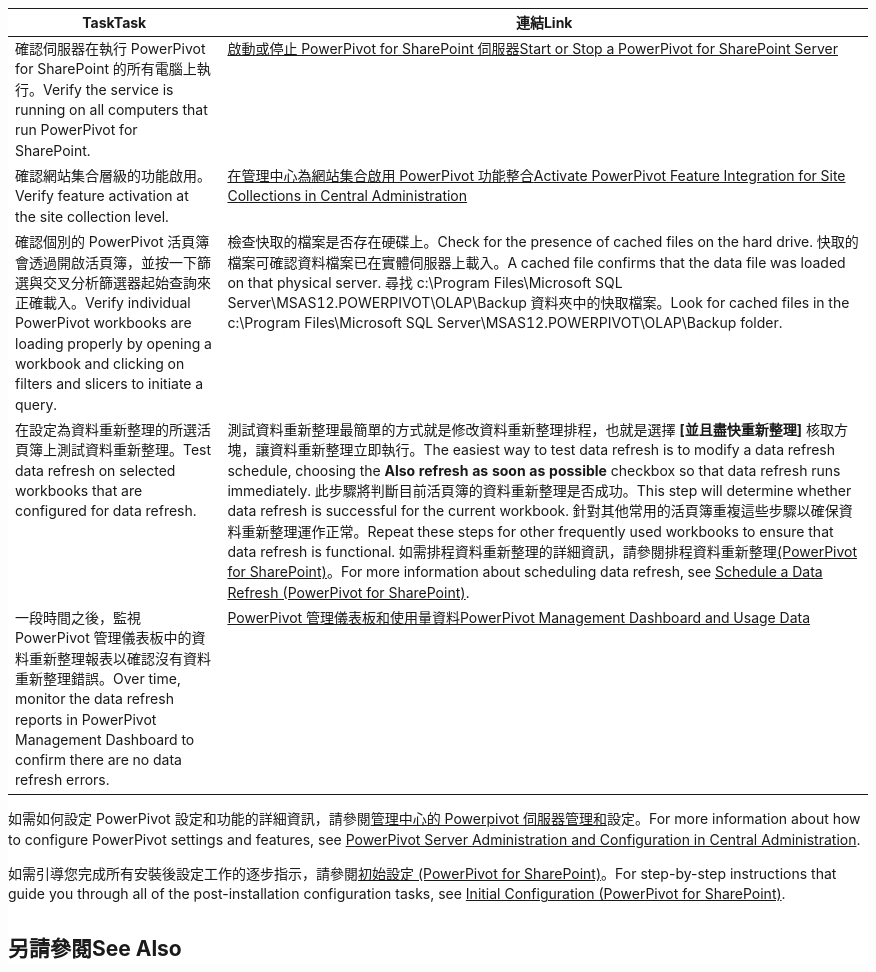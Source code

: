 |<span data-ttu-id="9de82-346">Task</span><span class="sxs-lookup"><span data-stu-id="9de82-346">Task</span></span>|<span data-ttu-id="9de82-347">連結</span><span class="sxs-lookup"><span data-stu-id="9de82-347">Link</span></span>|  
|----------|----------|  
|<span data-ttu-id="9de82-348">確認伺服器在執行 PowerPivot for SharePoint 的所有電腦上執行。</span><span class="sxs-lookup"><span data-stu-id="9de82-348">Verify the service is running on all computers that run PowerPivot for SharePoint.</span></span>|[<span data-ttu-id="9de82-349">啟動或停止 PowerPivot for SharePoint 伺服器</span><span class="sxs-lookup"><span data-stu-id="9de82-349">Start or Stop a PowerPivot for SharePoint Server</span></span>](https://docs.microsoft.com/analysis-services/power-pivot-sharepoint/start-or-stop-a-power-pivot-for-sharepoint-server)|  
|<span data-ttu-id="9de82-350">確認網站集合層級的功能啟用。</span><span class="sxs-lookup"><span data-stu-id="9de82-350">Verify feature activation at the site collection level.</span></span>|[<span data-ttu-id="9de82-351">在管理中心為網站集合啟用 PowerPivot 功能整合</span><span class="sxs-lookup"><span data-stu-id="9de82-351">Activate PowerPivot Feature Integration for Site Collections in Central Administration</span></span>](https://docs.microsoft.com/analysis-services/power-pivot-sharepoint/activate-power-pivot-integration-for-site-collections-in-ca)|  
|<span data-ttu-id="9de82-352">確認個別的 PowerPivot 活頁簿會透過開啟活頁簿，並按一下篩選與交叉分析篩選器起始查詢來正確載入。</span><span class="sxs-lookup"><span data-stu-id="9de82-352">Verify individual PowerPivot workbooks are loading properly by opening a workbook and clicking on filters and slicers to initiate a query.</span></span>|<span data-ttu-id="9de82-353">檢查快取的檔案是否存在硬碟上。</span><span class="sxs-lookup"><span data-stu-id="9de82-353">Check for the presence of cached files on the hard drive.</span></span> <span data-ttu-id="9de82-354">快取的檔案可確認資料檔案已在實體伺服器上載入。</span><span class="sxs-lookup"><span data-stu-id="9de82-354">A cached file confirms that the data file was loaded on that physical server.</span></span> <span data-ttu-id="9de82-355">尋找 c:\Program Files\Microsoft SQL Server\MSAS12.POWERPIVOT\OLAP\Backup 資料夾中的快取檔案。</span><span class="sxs-lookup"><span data-stu-id="9de82-355">Look for cached files in the c:\Program Files\Microsoft SQL Server\MSAS12.POWERPIVOT\OLAP\Backup folder.</span></span>|  
|<span data-ttu-id="9de82-356">在設定為資料重新整理的所選活頁簿上測試資料重新整理。</span><span class="sxs-lookup"><span data-stu-id="9de82-356">Test data refresh on selected workbooks that are configured for data refresh.</span></span>|<span data-ttu-id="9de82-357">測試資料重新整理最簡單的方式就是修改資料重新整理排程，也就是選擇 **[並且盡快重新整理]** 核取方塊，讓資料重新整理立即執行。</span><span class="sxs-lookup"><span data-stu-id="9de82-357">The easiest way to test data refresh is to modify a data refresh schedule, choosing the **Also refresh as soon as possible** checkbox so that data refresh runs immediately.</span></span> <span data-ttu-id="9de82-358">此步驟將判斷目前活頁簿的資料重新整理是否成功。</span><span class="sxs-lookup"><span data-stu-id="9de82-358">This step will determine whether data refresh is successful for the current workbook.</span></span> <span data-ttu-id="9de82-359">針對其他常用的活頁簿重複這些步驟以確保資料重新整理運作正常。</span><span class="sxs-lookup"><span data-stu-id="9de82-359">Repeat these steps for other frequently used workbooks to ensure that data refresh is functional.</span></span> <span data-ttu-id="9de82-360">如需排程資料重新整理的詳細資訊，請參閱排程資料重新整理[&#40;PowerPivot for SharePoint&#41;](../../../2014/analysis-services/schedule-a-data-refresh-powerpivot-for-sharepoint.md)。</span><span class="sxs-lookup"><span data-stu-id="9de82-360">For more information about scheduling data refresh, see [Schedule a Data Refresh &#40;PowerPivot for SharePoint&#41;](../../../2014/analysis-services/schedule-a-data-refresh-powerpivot-for-sharepoint.md).</span></span>|  
|<span data-ttu-id="9de82-361">一段時間之後，監視 PowerPivot 管理儀表板中的資料重新整理報表以確認沒有資料重新整理錯誤。</span><span class="sxs-lookup"><span data-stu-id="9de82-361">Over time, monitor the data refresh reports in PowerPivot Management Dashboard to confirm there are no data refresh errors.</span></span>|[<span data-ttu-id="9de82-362">PowerPivot 管理儀表板和使用量資料</span><span class="sxs-lookup"><span data-stu-id="9de82-362">PowerPivot Management Dashboard and Usage Data</span></span>](https://docs.microsoft.com/analysis-services/power-pivot-sharepoint/power-pivot-management-dashboard-and-usage-data)|  
  
 <span data-ttu-id="9de82-363">如需如何設定 PowerPivot 設定和功能的詳細資訊，請參閱[管理中心的 Powerpivot 伺服器管理和](https://docs.microsoft.com/analysis-services/power-pivot-sharepoint/power-pivot-server-administration-and-configuration-in-central-administration)設定。</span><span class="sxs-lookup"><span data-stu-id="9de82-363">For more information about how to configure PowerPivot settings and features, see [PowerPivot Server Administration and Configuration in Central Administration](https://docs.microsoft.com/analysis-services/power-pivot-sharepoint/power-pivot-server-administration-and-configuration-in-central-administration).</span></span>  
  
 <span data-ttu-id="9de82-364">如需引導您完成所有安裝後設定工作的逐步指示，請參閱[初始設定 &#40;PowerPivot for SharePoint&#41;](../../../2014/sql-server/install/initial-configuration-powerpivot-for-sharepoint.md)。</span><span class="sxs-lookup"><span data-stu-id="9de82-364">For step-by-step instructions that guide you through all of the post-installation configuration tasks, see [Initial Configuration &#40;PowerPivot for SharePoint&#41;](../../../2014/sql-server/install/initial-configuration-powerpivot-for-sharepoint.md).</span></span>  

## <a name="see-also"></a><span data-ttu-id="9de82-365">另請參閱</span><span class="sxs-lookup"><span data-stu-id="9de82-365">See Also</span></span>  